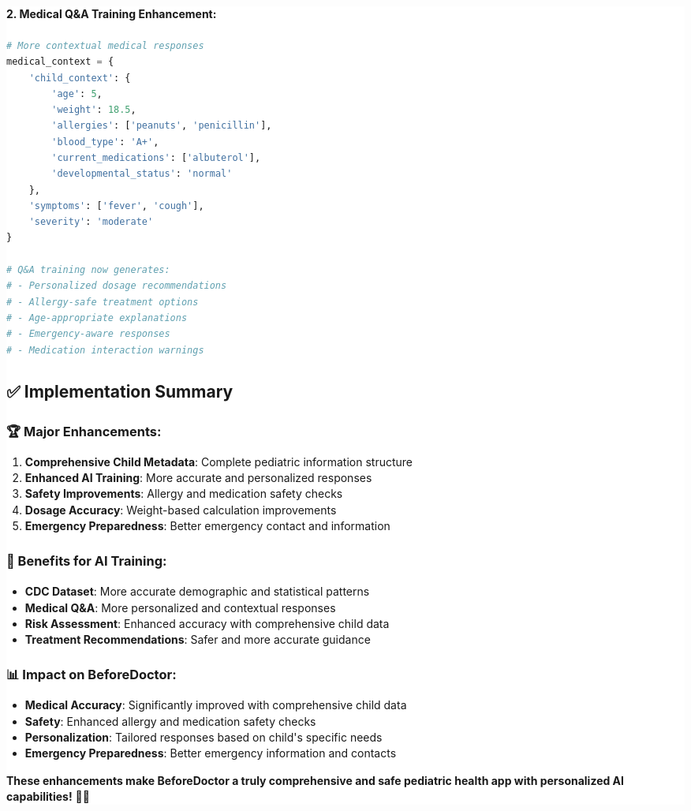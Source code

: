 #### **2. Medical Q&A Training Enhancement:**
```python
# More contextual medical responses
medical_context = {
    'child_context': {
        'age': 5,
        'weight': 18.5,
        'allergies': ['peanuts', 'penicillin'],
        'blood_type': 'A+',
        'current_medications': ['albuterol'],
        'developmental_status': 'normal'
    },
    'symptoms': ['fever', 'cough'],
    'severity': 'moderate'
}

# Q&A training now generates:
# - Personalized dosage recommendations
# - Allergy-safe treatment options
# - Age-appropriate explanations
# - Emergency-aware responses
# - Medication interaction warnings
```

## ✅ **Implementation Summary**

### **🏆 Major Enhancements:**

1. **Comprehensive Child Metadata**: Complete pediatric information structure
2. **Enhanced AI Training**: More accurate and personalized responses
3. **Safety Improvements**: Allergy and medication safety checks
4. **Dosage Accuracy**: Weight-based calculation improvements
5. **Emergency Preparedness**: Better emergency contact and information

### **🎯 Benefits for AI Training:**

- **CDC Dataset**: More accurate demographic and statistical patterns
- **Medical Q&A**: More personalized and contextual responses
- **Risk Assessment**: Enhanced accuracy with comprehensive child data
- **Treatment Recommendations**: Safer and more accurate guidance

### **📊 Impact on BeforeDoctor:**

- **Medical Accuracy**: Significantly improved with comprehensive child data
- **Safety**: Enhanced allergy and medication safety checks
- **Personalization**: Tailored responses based on child's specific needs
- **Emergency Preparedness**: Better emergency information and contacts

**These enhancements make BeforeDoctor a truly comprehensive and safe pediatric health app with personalized AI capabilities!** 🚀📱 